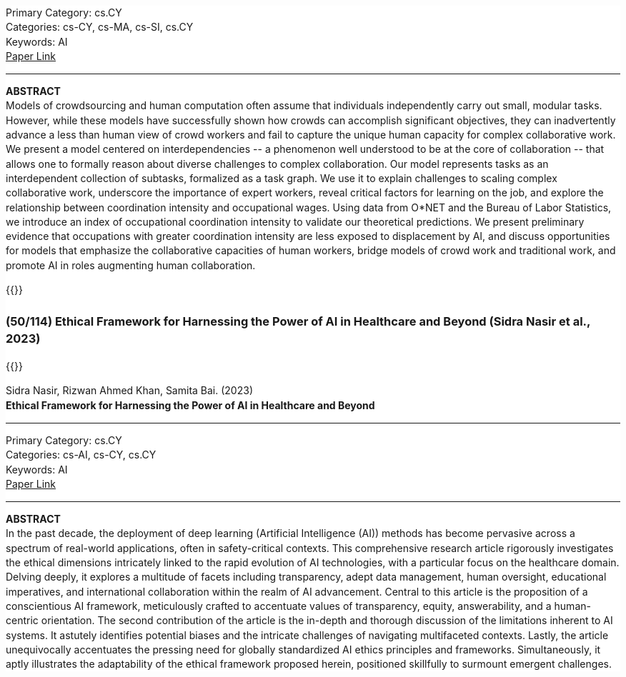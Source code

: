 Primary Category: cs.CY  
Categories: cs-CY, cs-MA, cs-SI, cs.CY  
Keywords: AI  
[Paper Link](http://arxiv.org/abs/2309.00160v1)  

---


**ABSTRACT**  
Models of crowdsourcing and human computation often assume that individuals independently carry out small, modular tasks. However, while these models have successfully shown how crowds can accomplish significant objectives, they can inadvertently advance a less than human view of crowd workers and fail to capture the unique human capacity for complex collaborative work. We present a model centered on interdependencies -- a phenomenon well understood to be at the core of collaboration -- that allows one to formally reason about diverse challenges to complex collaboration. Our model represents tasks as an interdependent collection of subtasks, formalized as a task graph. We use it to explain challenges to scaling complex collaborative work, underscore the importance of expert workers, reveal critical factors for learning on the job, and explore the relationship between coordination intensity and occupational wages. Using data from O*NET and the Bureau of Labor Statistics, we introduce an index of occupational coordination intensity to validate our theoretical predictions. We present preliminary evidence that occupations with greater coordination intensity are less exposed to displacement by AI, and discuss opportunities for models that emphasize the collaborative capacities of human workers, bridge models of crowd work and traditional work, and promote AI in roles augmenting human collaboration.

{{</citation>}}


### (50/114) Ethical Framework for Harnessing the Power of AI in Healthcare and Beyond (Sidra Nasir et al., 2023)

{{<citation>}}

Sidra Nasir, Rizwan Ahmed Khan, Samita Bai. (2023)  
**Ethical Framework for Harnessing the Power of AI in Healthcare and Beyond**  

---
Primary Category: cs.CY  
Categories: cs-AI, cs-CY, cs.CY  
Keywords: AI  
[Paper Link](http://arxiv.org/abs/2309.00064v1)  

---


**ABSTRACT**  
In the past decade, the deployment of deep learning (Artificial Intelligence (AI)) methods has become pervasive across a spectrum of real-world applications, often in safety-critical contexts. This comprehensive research article rigorously investigates the ethical dimensions intricately linked to the rapid evolution of AI technologies, with a particular focus on the healthcare domain. Delving deeply, it explores a multitude of facets including transparency, adept data management, human oversight, educational imperatives, and international collaboration within the realm of AI advancement. Central to this article is the proposition of a conscientious AI framework, meticulously crafted to accentuate values of transparency, equity, answerability, and a human-centric orientation. The second contribution of the article is the in-depth and thorough discussion of the limitations inherent to AI systems. It astutely identifies potential biases and the intricate challenges of navigating multifaceted contexts. Lastly, the article unequivocally accentuates the pressing need for globally standardized AI ethics principles and frameworks. Simultaneously, it aptly illustrates the adaptability of the ethical framework proposed herein, positioned skillfully to surmount emergent challenges.
